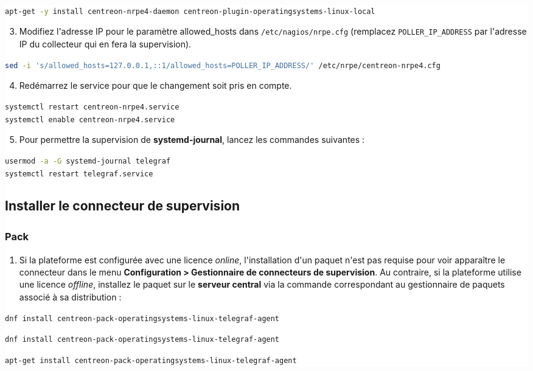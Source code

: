 ```bash
apt-get -y install centreon-nrpe4-daemon centreon-plugin-operatingsystems-linux-local
```

3. Modifiez l'adresse IP pour le paramètre allowed_hosts dans `/etc/nagios/nrpe.cfg` (remplacez `POLLER_IP_ADDRESS` 
par l'adresse IP du collecteur qui en fera la supervision).

```bash
sed -i 's/allowed_hosts=127.0.0.1,::1/allowed_hosts=POLLER_IP_ADDRESS/' /etc/nrpe/centreon-nrpe4.cfg
```

4. Redémarrez le service pour que le changement soit pris en compte.

```bash
systemctl restart centreon-nrpe4.service
systemctl enable centreon-nrpe4.service
```

5. Pour permettre la supervision de **systemd-journal**, lancez les commandes suivantes :

```bash
usermod -a -G systemd-journal telegraf
systemctl restart telegraf.service
```

</TabItem>
</Tabs>

## Installer le connecteur de supervision

### Pack

1. Si la plateforme est configurée avec une licence *online*, l'installation d'un paquet
n'est pas requise pour voir apparaître le connecteur dans le menu **Configuration > Gestionnaire de connecteurs de supervision**.
Au contraire, si la plateforme utilise une licence *offline*, installez le paquet
sur le **serveur central** via la commande correspondant au gestionnaire de paquets
associé à sa distribution :

<Tabs groupId="sync">
<TabItem value="Alma / RHEL / Oracle Linux 8" label="Alma / RHEL / Oracle Linux 8">

```bash
dnf install centreon-pack-operatingsystems-linux-telegraf-agent
```

</TabItem>
<TabItem value="Alma / RHEL / Oracle Linux 9" label="Alma / RHEL / Oracle Linux 9">

```bash
dnf install centreon-pack-operatingsystems-linux-telegraf-agent
```

</TabItem>
<TabItem value="Debian 11 & 12" label="Debian 11 & 12">

```bash
apt-get install centreon-pack-operatingsystems-linux-telegraf-agent
```
